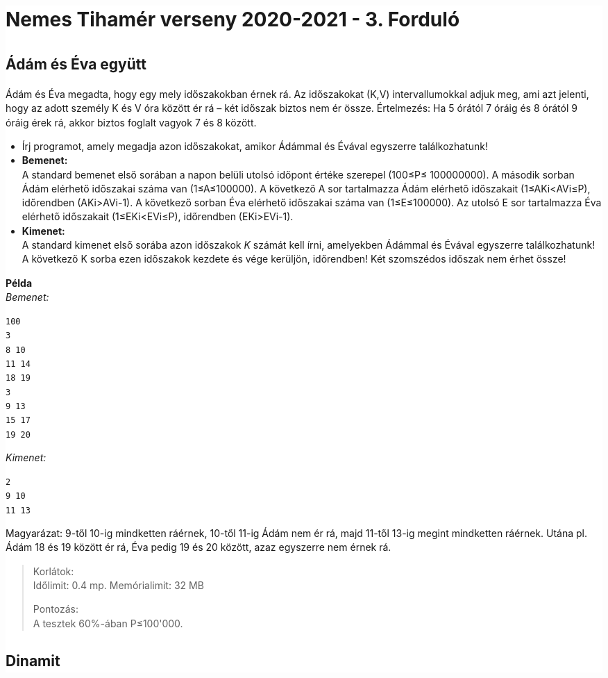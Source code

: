 # Nemes Tihamér verseny 2020-2021 - 3. Forduló

## Ádám és Éva együtt

Ádám és Éva megadta, hogy egy mely időszakokban érnek rá. Az időszakokat (K,V) intervallumokkal adjuk meg, ami azt jelenti, hogy az adott személy K és V óra között ér rá – két időszak biztos nem ér össze. 
Értelmezés: Ha 5 órától 7 óráig és 8 órától 9 óráig érek rá, akkor biztos foglalt vagyok 7 és 8 között.

 - Írj programot, amely megadja azon időszakokat, amikor Ádámmal és Évával egyszerre találkozhatunk!
 - **Bemenet:**  
   A standard bemenet első sorában a napon belüli utolsó időpont értéke szerepel (100≤P≤ 100000000). A második sorban Ádám elérhető időszakai száma van (1≤A≤100000). A következő A sor tartalmazza Ádám elérhető időszakait (1≤AKi<AVi≤P), időrendben (AKi>AVi-1). A következő sorban Éva elérhető időszakai száma van (1≤E≤100000). Az utolsó E sor tartalmazza Éva elérhető időszakait (1≤EKi<EVi≤P), időrendben (EKi>EVi-1).
 - **Kimenet:**  
 A standard kimenet első sorába azon időszakok *K* számát kell írni, amelyekben Ádámmal és Évával egyszerre találkozhatunk! A következő K sorba ezen időszakok kezdete és vége kerüljön, időrendben! 
 Két szomszédos időszak nem érhet össze!

**Példa**  
*Bemenet:*

    100
    3
    8 10
    11 14
    18 19
    3
    9 13
    15 17
    19 20

*Kimenet:*

    2
    9 10
    11 13

Magyarázat: 9-től 10-ig mindketten ráérnek, 10-től 11-ig Ádám nem ér rá, majd 11-től 13-ig megint mindketten ráérnek. Utána pl. Ádám 18 és 19 között ér rá, Éva pedig 19 és 20 között, azaz egyszerre nem érnek rá.

> Korlátok:  
> Időlimit: 0.4 mp. Memórialimit: 32 MB
> 
> Pontozás:  
> A tesztek 60%-ában P≤100'000.

## Dinamit

